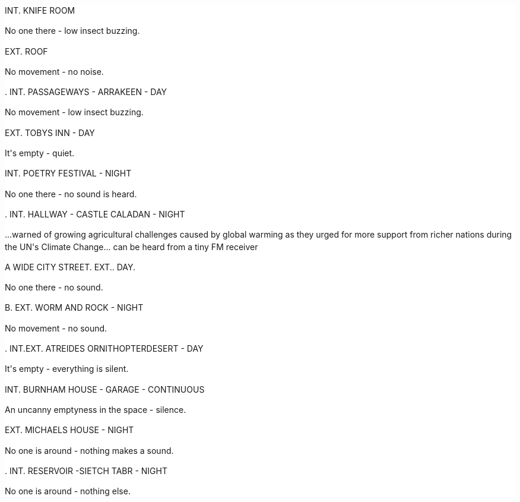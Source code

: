 
INT. KNIFE ROOM

No one there - low insect buzzing.



EXT. ROOF

No movement - no noise.



. INT. PASSAGEWAYS - ARRAKEEN - DAY

No movement - low insect buzzing.



EXT. TOBYS INN - DAY

It's empty - quiet.



INT. POETRY FESTIVAL - NIGHT

No one there - no sound is heard.



. INT. HALLWAY - CASTLE CALADAN - NIGHT

...warned of growing agricultural challenges caused by global warming as they urged for more support from richer nations during the UN's Climate Change... can be heard from a tiny FM receiver 


A WIDE CITY STREET. EXT.. DAY.

No one there - no sound.



B. EXT. WORM AND ROCK - NIGHT

No movement - no sound.



. INT.EXT. ATREIDES ORNITHOPTERDESERT - DAY

It's empty - everything is silent.



INT. BURNHAM HOUSE - GARAGE - CONTINUOUS

An uncanny emptyness in the space - silence.



EXT. MICHAELS HOUSE - NIGHT

No one is around - nothing makes a sound.



. INT. RESERVOIR  -SIETCH TABR - NIGHT

No one is around - nothing else.


